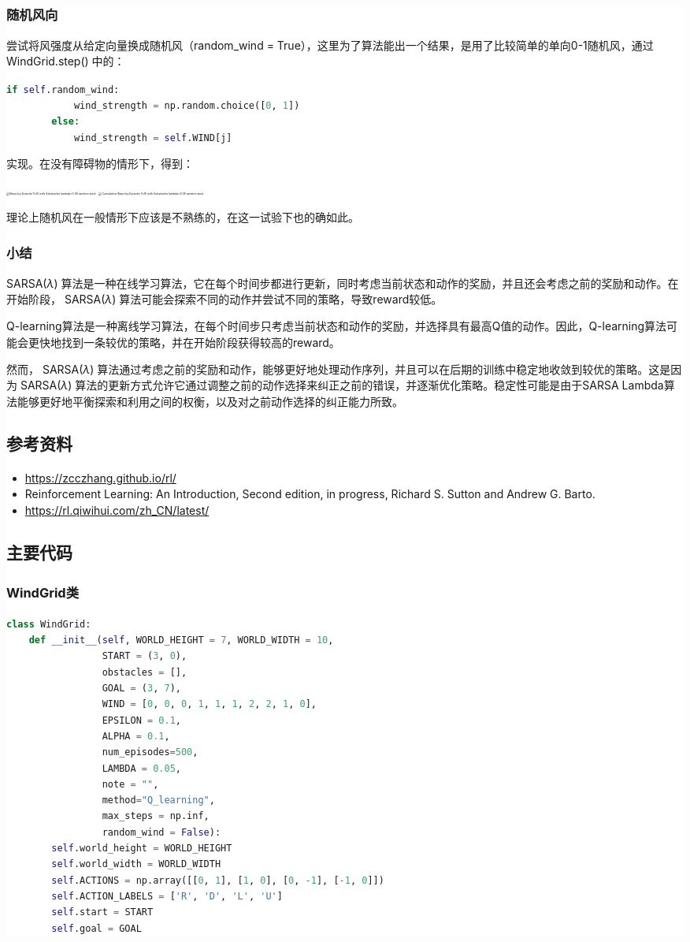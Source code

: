 ### 随机风向

尝试将风强度从给定向量换成随机风（random_wind = True），这里为了算法能出一个结果，是用了比较简单的单向0-1随机风，通过 WindGrid.step() 中的：

```python
if self.random_wind:
            wind_strength = np.random.choice([0, 1])
        else:
            wind_strength = self.WIND[j]
```

实现。在没有障碍物的情形下，得到：

<img src="../SCMS637004_RL/Image/Steps by Episode 7x10 with 0obstacles lambda=0.05 random wind.png" alt="Steps by Episode 7x10 with 0obstacles lambda=0.05 random wind" style="zoom:25%;" />



<img src="../SCMS637004_RL/Image/Cumulative Steps by Episode 7x10 with 0obstacles lambda=0.05 random wind.png" alt="Cumulative Steps by Episode 7x10 with 0obstacles lambda=0.05 random wind" style="zoom:25%;" />

 

理论上随机风在一般情形下应该是不熟练的，在这一试验下也的确如此。

### 小结

 SARSA($\lambda$) 算法是一种在线学习算法，它在每个时间步都进行更新，同时考虑当前状态和动作的奖励，并且还会考虑之前的奖励和动作。在开始阶段， SARSA($\lambda$) 算法可能会探索不同的动作并尝试不同的策略，导致reward较低。

Q-learning算法是一种离线学习算法，在每个时间步只考虑当前状态和动作的奖励，并选择具有最高Q值的动作。因此，Q-learning算法可能会更快地找到一条较优的策略，并在开始阶段获得较高的reward。

然而， SARSA($\lambda$) 算法通过考虑之前的奖励和动作，能够更好地处理动作序列，并且可以在后期的训练中稳定地收敛到较优的策略。这是因为 SARSA($\lambda$) 算法的更新方式允许它通过调整之前的动作选择来纠正之前的错误，并逐渐优化策略。稳定性可能是由于SARSA Lambda算法能够更好地平衡探索和利用之间的权衡，以及对之前动作选择的纠正能力所致。

## 参考资料

- https://zcczhang.github.io/rl/
- Reinforcement Learning: An Introduction, Second edition, in progress, Richard S. Sutton and Andrew G. Barto.
- https://rl.qiwihui.com/zh_CN/latest/



## 主要代码

### WindGrid类

```python
class WindGrid:
    def __init__(self, WORLD_HEIGHT = 7, WORLD_WIDTH = 10, 
                 START = (3, 0), 
                 obstacles = [],
                 GOAL = (3, 7), 
                 WIND = [0, 0, 0, 1, 1, 1, 2, 2, 1, 0], 
                 EPSILON = 0.1, 
                 ALPHA = 0.1,
                 num_episodes=500,
                 LAMBDA = 0.05,
                 note = "",
                 method="Q_learning",
                 max_steps = np.inf,
                 random_wind = False):
        self.world_height = WORLD_HEIGHT
        self.world_width = WORLD_WIDTH
        self.ACTIONS = np.array([[0, 1], [1, 0], [0, -1], [-1, 0]])
        self.ACTION_LABELS = ['R', 'D', 'L', 'U']
        self.start = START 
        self.goal = GOAL
```